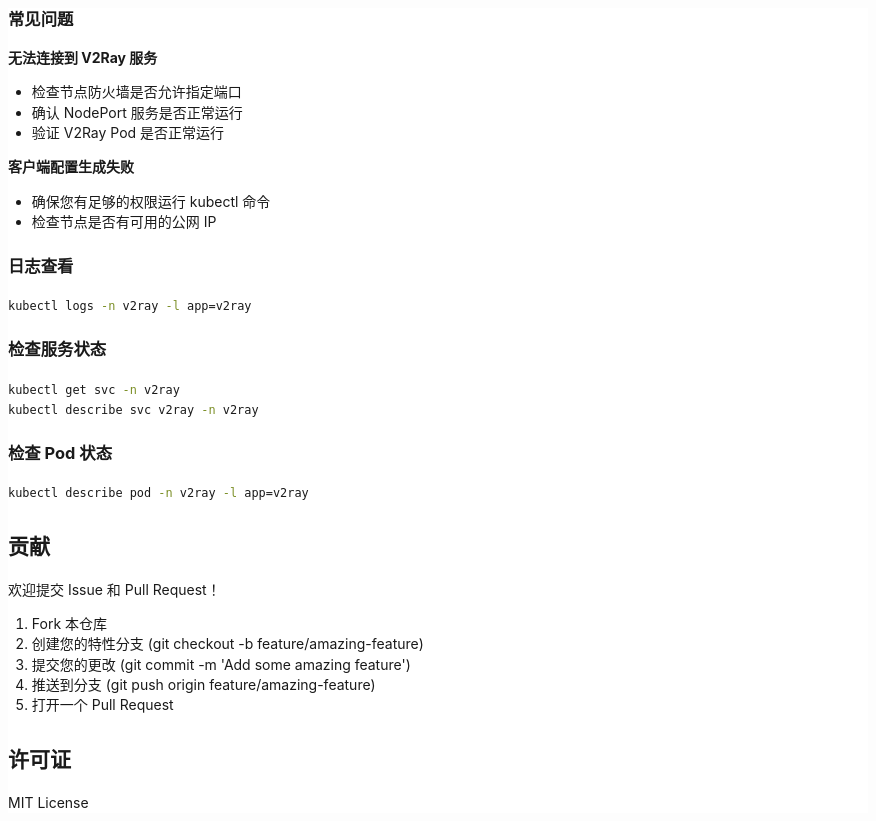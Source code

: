 ### 常见问题

**无法连接到 V2Ray 服务**
- 检查节点防火墙是否允许指定端口
- 确认 NodePort 服务是否正常运行
- 验证 V2Ray Pod 是否正常运行

**客户端配置生成失败**
- 确保您有足够的权限运行 kubectl 命令
- 检查节点是否有可用的公网 IP

### 日志查看

```bash
kubectl logs -n v2ray -l app=v2ray
```

### 检查服务状态

```bash
kubectl get svc -n v2ray
kubectl describe svc v2ray -n v2ray
```

### 检查 Pod 状态

```bash
kubectl describe pod -n v2ray -l app=v2ray
```

## 贡献

欢迎提交 Issue 和 Pull Request！

1. Fork 本仓库
2. 创建您的特性分支 (git checkout -b feature/amazing-feature)
3. 提交您的更改 (git commit -m 'Add some amazing feature')
4. 推送到分支 (git push origin feature/amazing-feature)
5. 打开一个 Pull Request

## 许可证

MIT License